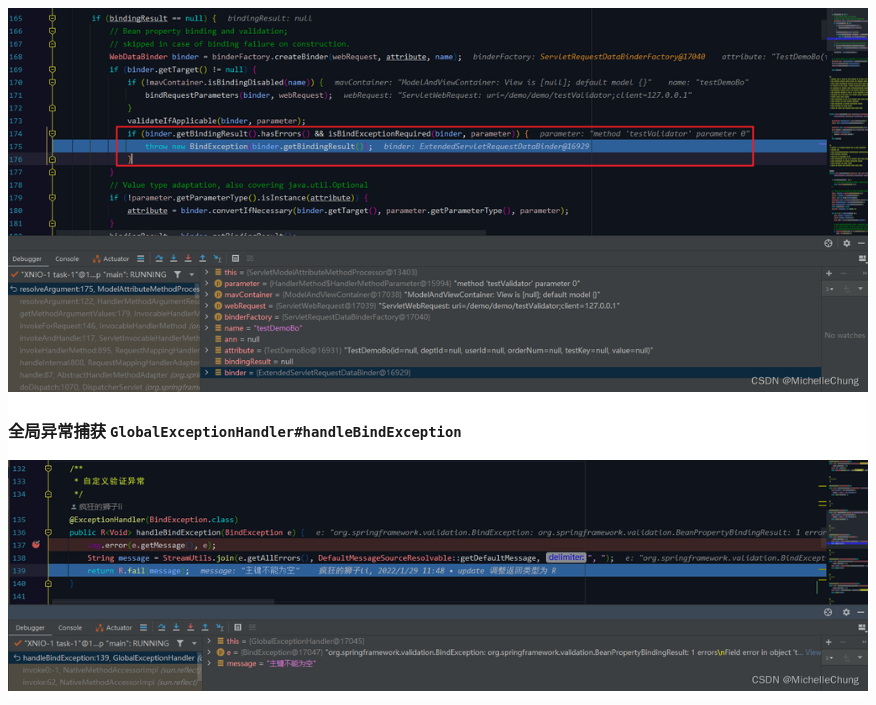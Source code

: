 ![在这里插入图片描述](img01/bc4ca40e931d475287016c998c12c01d.png)
### 全局异常捕获 `GlobalExceptionHandler#handleBindException`
![在这里插入图片描述](img01/248de03f2d284713b3ac00484b4c79d5.png)
